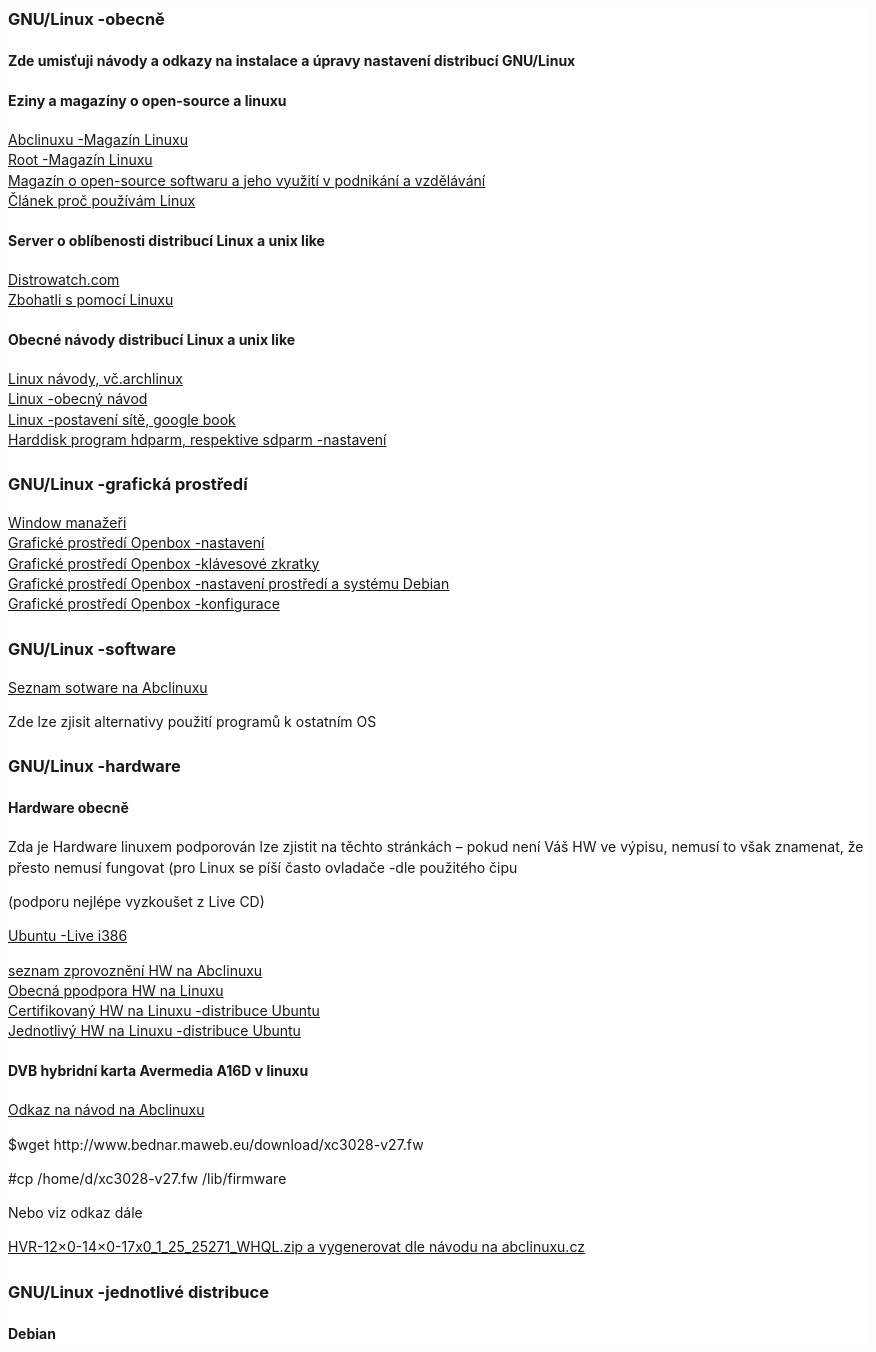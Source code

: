                    
<p>


<h3>GNU/Linux -obecně</h3>
<h4>Zde umisťuji návody a odkazy na instalace a úpravy nastavení distribucí GNU/Linux</h4>
<h4>Eziny a magazíny o open-source a linuxu</h4>
<p><a href="http://www.abclinuxu.cz/">Abclinuxu -Magazín Linuxu</a><br />
<a href="http://www.root.cz/">Root -Magazín Linuxu</a><br />
<a href="http://osspraxe.cz/">Magazín o open-source softwaru a jeho využití v podnikání a vzdělávání</a><br />
<a href="http://www.abclinuxu.cz/blog/RoboShim/2010/10/proc-pouzivam-linux-aneb-co-mi-chybi-ve-windows">Článek proč používám Linux</a></p>
<h4>Server o oblíbenosti distribucí Linux a unix like</h4>
<p><a href="http://distrowatch.com/">Distrowatch.com</a><br />
<a href="http://linuxzblizka.blog.zive.cz/2010/06/zbohatli-s-pomoci-linuxu/">Zbohatli s pomocí Linuxu</a></p>
<h4>Obecné návody distribucí Linux a unix like</h4>
<p><a href="http://otakar.ic.cz/otakar.php?clid=pcpraxe&#038;clt=arch">Linux návody, vč.archlinux</a><br />
<a href="http://books.google.cz/books?id=SFQEPS66TG0C&#038;pg=PA4&#038;dq=linux&#038;lr=lang_cs&#038;as_drrb_is=q&#038;as_minm_is=0&#038;as_miny_is=&#038;as_maxm_is=0&#038;as_maxy_is=&#038;as_brr=0#v=onepage&#038;q&#038;f=false">Linux -obecný návod</a><br />
<a href="http://books.google.cz/books?id=1x-6XBk8bKoC&#038;printsec=frontcover&#038;dq=linux&#038;lr=#v=onepage&#038;q&#038;f=false">Linux -postavení sítě, google book</a><br />
<a href="http://www.linuxexpres.cz/praxe/nastaveni-disku-hdparm">Harddisk program hdparm, respektive sdparm -nastavení</a></p>
<h3>GNU/Linux -grafická prostředí</h3>
<p><a href="http://xwinman.org/">Window manažeři</a><br />
<a href="http://www.fastlinux.eu/index.php?page=linux026">Grafické prostředí Openbox -nastavení</a><br />
<a href="http://openbox.org/wiki/Help:DefaultConfiguration">Grafické prostředí Openbox -klávesové zkratky</a><br />
<a href="http://masak.webz.cz/">Grafické prostředí Openbox -nastavení prostředí a systému Debian</a><br />
<a href="http://www.root.cz/clanky/konfigurujeme-openbox-podruhe/">Grafické prostředí Openbox -konfigurace</a></p>
<h3>GNU/Linux -software</h3>
<p><a href="http://www.abclinuxu.cz/software">Seznam sotware na Abclinuxu</a></p>
<p>Zde lze zjisit alternativy použití programů k ostatním OS</p>
<h3>GNU/Linux -hardware</h3>
<h4>Hardware obecně</h4>
<p>Zda je Hardware linuxem podporován lze zjistit na těchto stránkách &#8211; pokud není Váš HW ve výpisu, nemusí to však znamenat, že přesto nemusí fungovat (pro Linux se píší často ovladače -dle použitého čipu</p>
<p>(podporu nejlépe vyzkoušet z Live CD)</p>
<p><a href="http://releases.ubuntu.cz/lucid/ubuntu-10.04.2-desktop-i386.iso">Ubuntu -Live i386</a></p>
<p><a href="http://www.abclinuxu.cz/hardware">seznam zprovoznění HW na Abclinuxu</a><br />
<a href="http://www.linux-drivers.org/">Obecná ppodpora HW na Linuxu</a><br />
<a href="http://www.ubuntu.com/certification/">Certifikovaný HW  na Linuxu -distribuce Ubuntu</a><br />
<a href="http://www.ubuntu.com/certification/catalog">Jednotlivý HW  na Linuxu -distribuce Ubuntu</a></p>
<h4>DVB hybridní karta Avermedia A16D v linuxu</h4>
<p><a href="http://www.abclinuxu.cz/hardware/pridavne-karty/televizni-karty/phillips-chipset/avertv-hybridplusfm-pci">Odkaz na návod na Abclinuxu</a></p>
<p>$wget http://www.bednar.maweb.eu/download/xc3028-v27.fw</p>
<p>#cp /home/d/xc3028-v27.fw /lib/firmware</p>
<p> Nebo viz odkaz dále</p>
<p><a href="http://www.bednar.maweb.eu/download/HVR-12x0-14x0-17x0_1_25_25271_WHQL.zip">HVR-12&#215;0-14&#215;0-17x0_1_25_25271_WHQL.zip a vygenerovat dle návodu na abclinuxu.cz</a></p>
<h3>GNU/Linux -jednotlivé distribuce</h3>
<p><a name=debian></a></p>
<h4>Debian</h4>